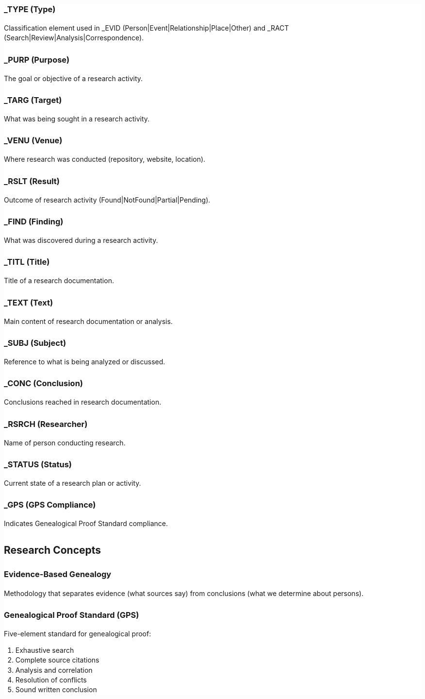### _TYPE (Type)
Classification element used in _EVID (Person|Event|Relationship|Place|Other) and _RACT (Search|Review|Analysis|Correspondence).

### _PURP (Purpose)
The goal or objective of a research activity.

### _TARG (Target)
What was being sought in a research activity.

### _VENU (Venue)
Where research was conducted (repository, website, location).

### _RSLT (Result)
Outcome of research activity (Found|NotFound|Partial|Pending).

### _FIND (Finding)
What was discovered during a research activity.

### _TITL (Title)
Title of a research documentation.

### _TEXT (Text)
Main content of research documentation or analysis.

### _SUBJ (Subject)
Reference to what is being analyzed or discussed.

### _CONC (Conclusion)
Conclusions reached in research documentation.

### _RSRCH (Researcher)
Name of person conducting research.

### _STATUS (Status)
Current state of a research plan or activity.

### _GPS (GPS Compliance)
Indicates Genealogical Proof Standard compliance.

## Research Concepts

### Evidence-Based Genealogy
Methodology that separates evidence (what sources say) from conclusions (what we determine about persons).

### Genealogical Proof Standard (GPS)
Five-element standard for genealogical proof:
1. Exhaustive search
2. Complete source citations
3. Analysis and correlation
4. Resolution of conflicts
5. Sound written conclusion
